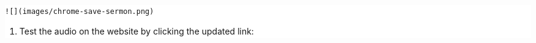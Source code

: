     ![](images/chrome-save-sermon.png)

1. Test the audio on the website by clicking the updated link:
